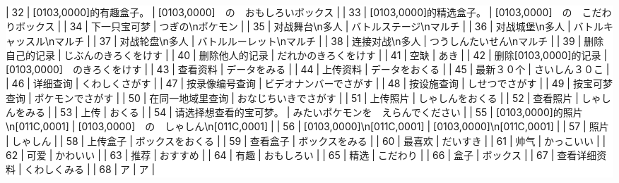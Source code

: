 | 32 | [0103,0000]的有趣盒子。 | [0103,0000]　の　おもしろいボックス |
| 33 | [0103,0000]的精选盒子。 | [0103,0000]　の　こだわりボックス |
| 34 | 下一只宝可梦 | つぎの\nポケモン |
| 35 | 对战舞台\n多人 | バトルステージ\nマルチ |
| 36 | 对战城堡\n多人 | バトルキャッスル\nマルチ |
| 37 | 对战轮盘\n多人 | バトルルーレット\nマルチ |
| 38 | 连接对战\n多人 | つうしんたいせん\nマルチ |
| 39 | 删除自己的记录 | じぶんのきろくをけす |
| 40 | 删除他人的记录 | だれかのきろくをけす |
| 41 | 空缺 | あき |
| 42 | 删除[0103,0000]的记录 | [0103,0000]　のきろくをけす |
| 43 | 查看资料 | データをみる |
| 44 | 上传资料 | データをおくる |
| 45 | 最新３０个 | さいしん３０こ |
| 46 | 详细查询 | くわしくさがす |
| 47 | 按录像编号查询 | ビデオナンバーでさがす |
| 48 | 按设施查询 | しせつでさがす |
| 49 | 按宝可梦查询 | ポケモンでさがす |
| 50 | 在同一地域里查询 | おなじちいきでさがす |
| 51 | 上传照片 | しゃしんをおくる |
| 52 | 查看照片 | しゃしんをみる |
| 53 | 上传 | おくる |
| 54 | 请选择想查看的宝可梦。 | みたいポケモンを　えらんでください |
| 55 | [0103,0000]的照片\n[011C,0001] | [0103,0000]　の　しゃしん\n[011C,0001] |
| 56 | [0103,0000]\n[011C,0001] | [0103,0000]\n[011C,0001] |
| 57 | 照片 | しゃしん |
| 58 | 上传盒子 | ボックスをおくる |
| 59 | 查看盒子 | ボックスをみる |
| 60 | 最喜欢 | だいすき |
| 61 | 帅气 | かっこいい |
| 62 | 可爱 | かわいい |
| 63 | 推荐 | おすすめ |
| 64 | 有趣 | おもしろい |
| 65 | 精选 | こだわり |
| 66 | 盒子 | ボックス |
| 67 | 查看详细资料 | くわしくみる |
| 68 | ア | ア |